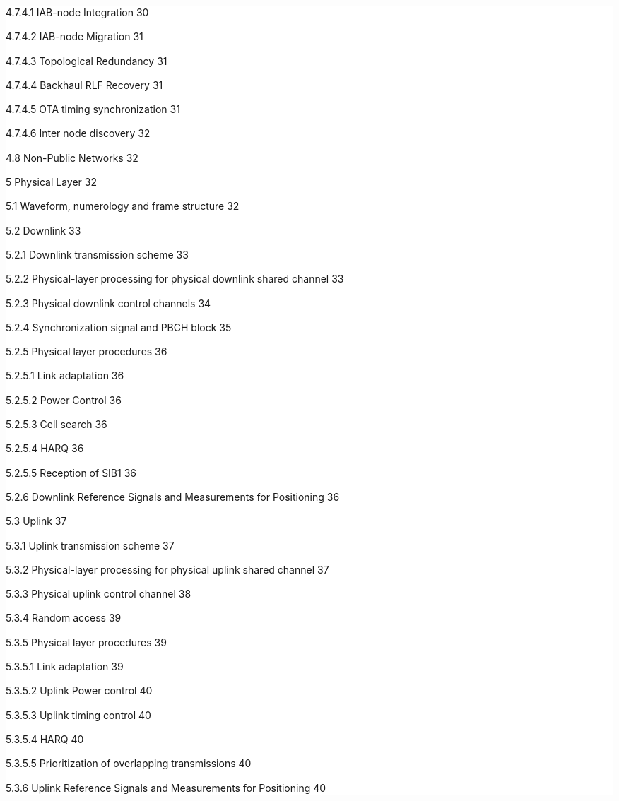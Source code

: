 4.7.4.1 IAB-node Integration 30

4.7.4.2 IAB-node Migration 31

4.7.4.3 Topological Redundancy 31

4.7.4.4 Backhaul RLF Recovery 31

4.7.4.5 OTA timing synchronization 31

4.7.4.6 Inter node discovery 32

4.8 Non-Public Networks 32

5 Physical Layer 32

5.1 Waveform, numerology and frame structure 32

5.2 Downlink 33

5.2.1 Downlink transmission scheme 33

5.2.2 Physical-layer processing for physical downlink shared channel 33

5.2.3 Physical downlink control channels 34

5.2.4 Synchronization signal and PBCH block 35

5.2.5 Physical layer procedures 36

5.2.5.1 Link adaptation 36

5.2.5.2 Power Control 36

5.2.5.3 Cell search 36

5.2.5.4 HARQ 36

5.2.5.5 Reception of SIB1 36

5.2.6 Downlink Reference Signals and Measurements for Positioning 36

5.3 Uplink 37

5.3.1 Uplink transmission scheme 37

5.3.2 Physical-layer processing for physical uplink shared channel 37

5.3.3 Physical uplink control channel 38

5.3.4 Random access 39

5.3.5 Physical layer procedures 39

5.3.5.1 Link adaptation 39

5.3.5.2 Uplink Power control 40

5.3.5.3 Uplink timing control 40

5.3.5.4 HARQ 40

5.3.5.5 Prioritization of overlapping transmissions 40

5.3.6 Uplink Reference Signals and Measurements for Positioning 40
